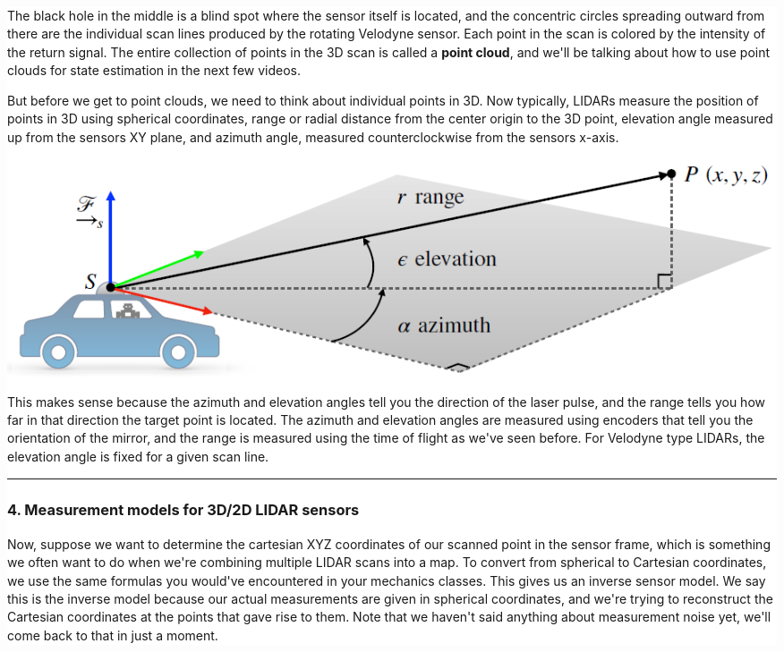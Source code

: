 The black hole in the middle is a blind spot where the sensor itself is located, and the concentric circles spreading outward from there are the individual scan lines produced by the rotating Velodyne sensor. Each point in the scan is colored by the intensity of the return signal. The entire collection of points in the 3D scan is called a **point cloud**, and we'll be talking about how to use point clouds for state estimation in the next few videos. 

But before we get to point clouds, we need to think about individual points in 3D. Now typically, LIDARs measure the position of points in 3D using spherical coordinates, range or radial distance from the center origin to the 3D point, elevation angle measured up from the sensors XY plane, and azimuth angle, measured counterclockwise from the sensors x-axis. 

![1557451649112](assets/1557451649112.png)

This makes sense because the azimuth and elevation angles tell you the direction of the laser pulse, and the range tells you how far in that direction the target point is located. The azimuth and elevation angles are measured using encoders that tell you the orientation of the mirror, and the range is measured using the time of flight as we've seen before. For Velodyne type LIDARs, the elevation angle is fixed for a given scan line. 

---

### 4. Measurement models for 3D/2D LIDAR sensors

Now, suppose we want to determine the cartesian XYZ coordinates of our scanned point in the sensor frame, which is something we often want to do when we're combining multiple LIDAR scans into a map. To convert from spherical to Cartesian coordinates, we use the same formulas you would've encountered in your mechanics classes. This gives us an inverse sensor model. We say this is the inverse model because our actual measurements are given in spherical coordinates, and we're trying to reconstruct the Cartesian coordinates at the points that gave rise to them. Note that we haven't said anything about measurement noise yet, we'll come back to that in just a moment. 
